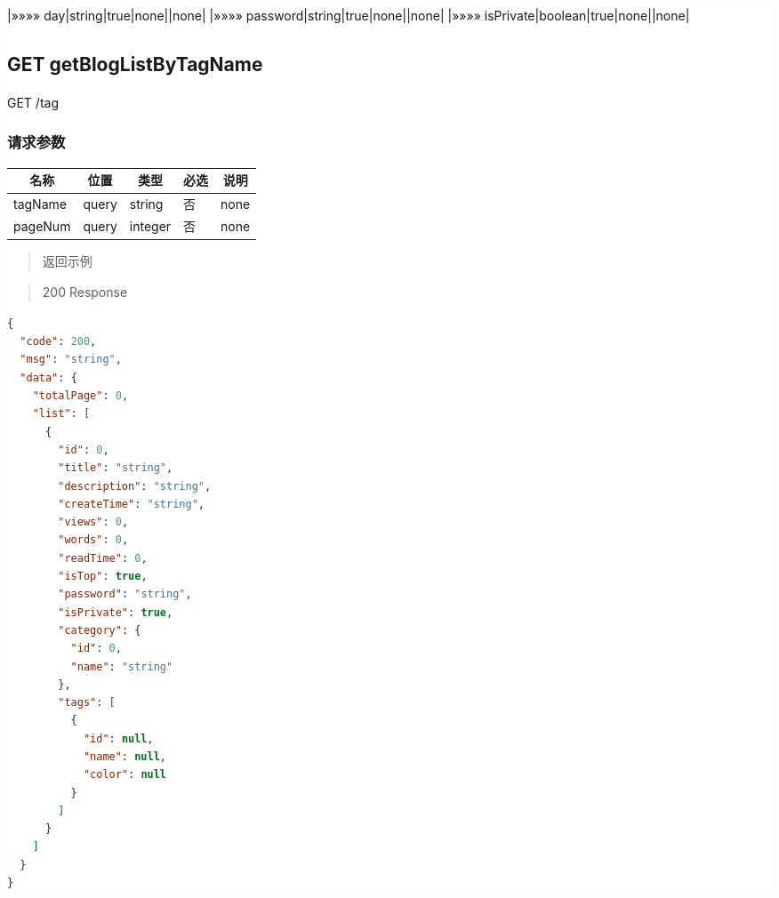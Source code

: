 |»»»» day|string|true|none||none|
|»»»» password|string|true|none||none|
|»»»» isPrivate|boolean|true|none||none|

## GET getBlogListByTagName

GET /tag

### 请求参数

|名称|位置|类型|必选|说明|
|---|---|---|---|---|
|tagName|query|string| 否 |none|
|pageNum|query|integer| 否 |none|

> 返回示例

> 200 Response

```json
{
  "code": 200,
  "msg": "string",
  "data": {
    "totalPage": 0,
    "list": [
      {
        "id": 0,
        "title": "string",
        "description": "string",
        "createTime": "string",
        "views": 0,
        "words": 0,
        "readTime": 0,
        "isTop": true,
        "password": "string",
        "isPrivate": true,
        "category": {
          "id": 0,
          "name": "string"
        },
        "tags": [
          {
            "id": null,
            "name": null,
            "color": null
          }
        ]
      }
    ]
  }
}
```
